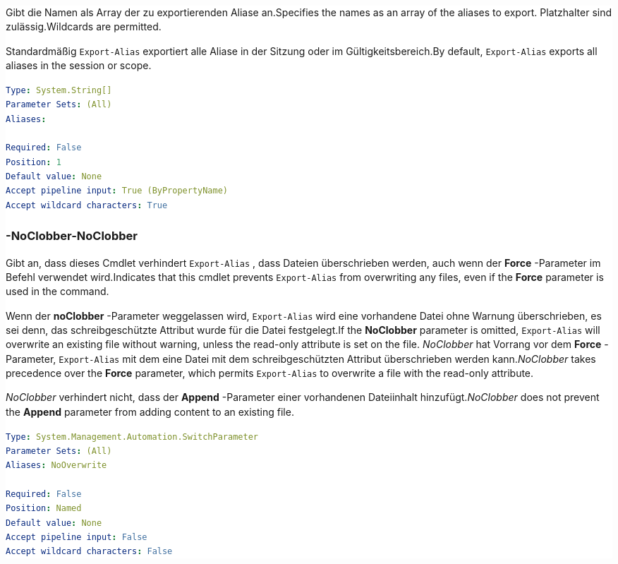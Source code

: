<span data-ttu-id="0e225-162">Gibt die Namen als Array der zu exportierenden Aliase an.</span><span class="sxs-lookup"><span data-stu-id="0e225-162">Specifies the names as an array of the aliases to export.</span></span>
<span data-ttu-id="0e225-163">Platzhalter sind zulässig.</span><span class="sxs-lookup"><span data-stu-id="0e225-163">Wildcards are permitted.</span></span>

<span data-ttu-id="0e225-164">Standardmäßig `Export-Alias` exportiert alle Aliase in der Sitzung oder im Gültigkeitsbereich.</span><span class="sxs-lookup"><span data-stu-id="0e225-164">By default, `Export-Alias` exports all aliases in the session or scope.</span></span>

```yaml
Type: System.String[]
Parameter Sets: (All)
Aliases:

Required: False
Position: 1
Default value: None
Accept pipeline input: True (ByPropertyName)
Accept wildcard characters: True
```

### <span data-ttu-id="0e225-165">-NoClobber</span><span class="sxs-lookup"><span data-stu-id="0e225-165">-NoClobber</span></span>

<span data-ttu-id="0e225-166">Gibt an, dass dieses Cmdlet verhindert `Export-Alias` , dass Dateien überschrieben werden, auch wenn der **Force** -Parameter im Befehl verwendet wird.</span><span class="sxs-lookup"><span data-stu-id="0e225-166">Indicates that this cmdlet prevents `Export-Alias` from overwriting any files, even if the **Force** parameter is used in the command.</span></span>

<span data-ttu-id="0e225-167">Wenn der **noClobber** -Parameter weggelassen wird, `Export-Alias` wird eine vorhandene Datei ohne Warnung überschrieben, es sei denn, das schreibgeschützte Attribut wurde für die Datei festgelegt.</span><span class="sxs-lookup"><span data-stu-id="0e225-167">If the **NoClobber** parameter is omitted, `Export-Alias` will overwrite an existing file without warning, unless the read-only attribute is set on the file.</span></span>
<span data-ttu-id="0e225-168">*NoClobber* hat Vorrang vor dem **Force** -Parameter, `Export-Alias` mit dem eine Datei mit dem schreibgeschützten Attribut überschrieben werden kann.</span><span class="sxs-lookup"><span data-stu-id="0e225-168">*NoClobber* takes precedence over the **Force** parameter, which permits `Export-Alias` to overwrite a file with the read-only attribute.</span></span>

<span data-ttu-id="0e225-169">*NoClobber* verhindert nicht, dass der **Append** -Parameter einer vorhandenen Dateiinhalt hinzufügt.</span><span class="sxs-lookup"><span data-stu-id="0e225-169">*NoClobber* does not prevent the **Append** parameter from adding content to an existing file.</span></span>

```yaml
Type: System.Management.Automation.SwitchParameter
Parameter Sets: (All)
Aliases: NoOverwrite

Required: False
Position: Named
Default value: None
Accept pipeline input: False
Accept wildcard characters: False
```
